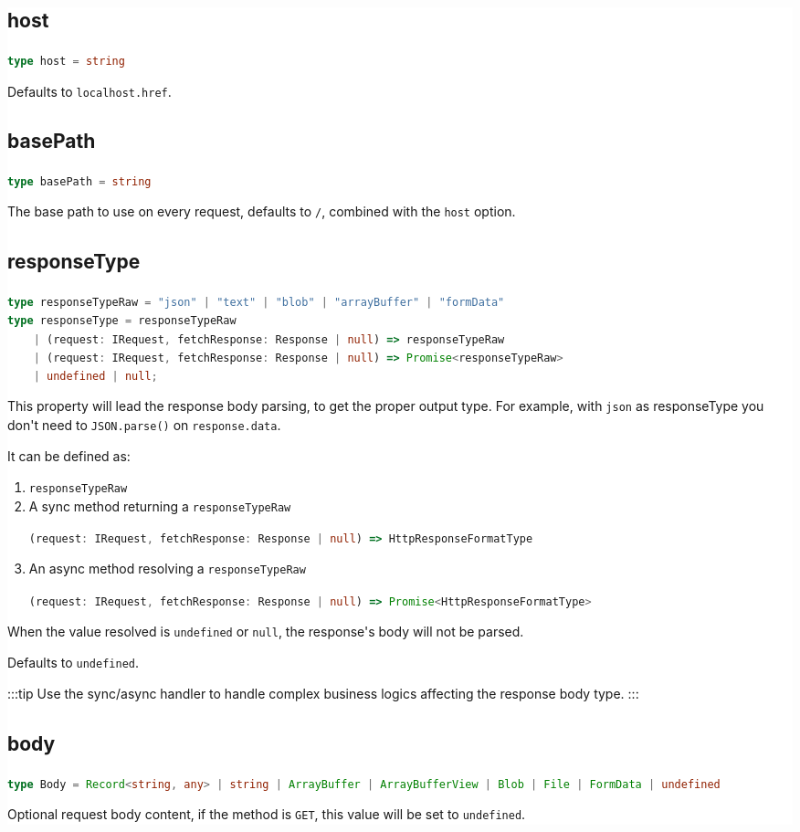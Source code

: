 ## host

```ts
type host = string
```

Defaults to `localhost.href`.

## basePath

```ts
type basePath = string
```

The base path to use on every request, defaults to `/`, combined with the `host` option.

## responseType

```ts
type responseTypeRaw = "json" | "text" | "blob" | "arrayBuffer" | "formData"
type responseType = responseTypeRaw
	| (request: IRequest, fetchResponse: Response | null) => responseTypeRaw
	| (request: IRequest, fetchResponse: Response | null) => Promise<responseTypeRaw>
	| undefined | null;
```

This property will lead the response body parsing, to get the proper output type. For example, with `json` as responseType you don't need to `JSON.parse()` on `response.data`.

It can be defined as:
1. `responseTypeRaw`
2. A sync method returning a `responseTypeRaw`
   ```ts
   (request: IRequest, fetchResponse: Response | null) => HttpResponseFormatType
   ```
3. An async method resolving a `responseTypeRaw`
   ```ts
   (request: IRequest, fetchResponse: Response | null) => Promise<HttpResponseFormatType>
   ```

When the value resolved is `undefined` or `null`, the response's body will not be parsed.

Defaults to `undefined`.

:::tip
 Use the sync/async handler to handle complex business logics affecting the response body type.
:::

## body

```ts
type Body = Record<string, any> | string | ArrayBuffer | ArrayBufferView | Blob | File | FormData | undefined
```

Optional request body content, if the method is `GET`, this value will be set to `undefined`.
